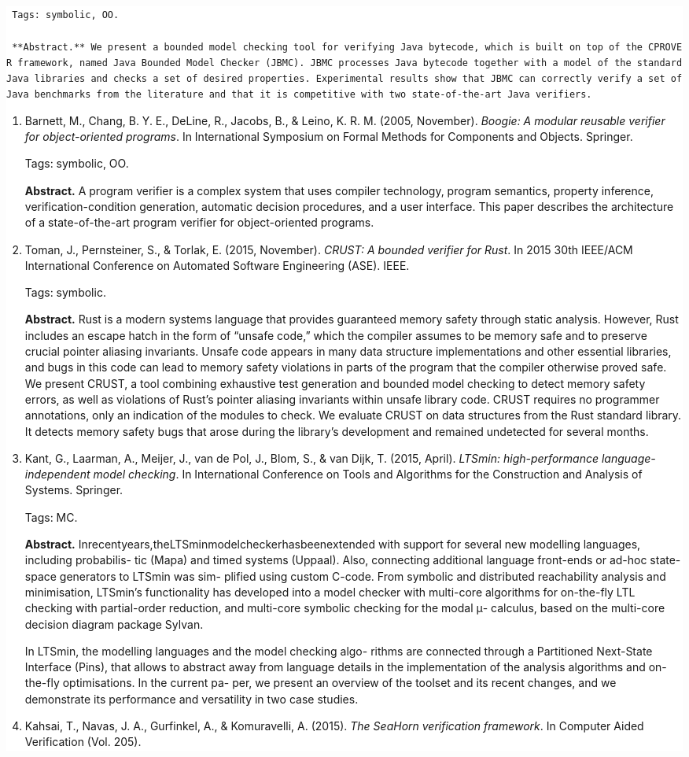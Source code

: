      Tags: symbolic, OO.

     **Abstract.** We present a bounded model checking tool for verifying Java bytecode, which is built on top of the CPROVER framework, named Java Bounded Model Checker (JBMC). JBMC processes Java bytecode together with a model of the standard Java libraries and checks a set of desired properties. Experimental results show that JBMC can correctly verify a set of Java benchmarks from the literature and that it is competitive with two state-of-the-art Java verifiers.

1. Barnett, M., Chang, B. Y. E., DeLine, R., Jacobs, B., & Leino, K. R. M. (2005, November). _Boogie: A modular reusable verifier for object-oriented programs_. In International Symposium on Formal Methods for Components and Objects. Springer.   

    Tags: symbolic, OO.

    **Abstract.** A program verifier is a complex system that uses compiler technology, program semantics, property inference, verification-condition generation, automatic decision procedures, and a user interface. This paper describes the architecture of a state-of-the-art program verifier for object-oriented programs.

1. Toman, J., Pernsteiner, S., & Torlak, E. (2015, November). _CRUST: A bounded verifier for Rust_. In 2015 30th IEEE/ACM International Conference on Automated Software Engineering (ASE). IEEE.

    Tags: symbolic.

    **Abstract.** Rust is a modern systems language that provides guaranteed memory safety through static analysis. However, Rust includes an escape hatch in the form of “unsafe code,” which the compiler assumes to be memory safe and to preserve crucial pointer aliasing invariants. Unsafe code appears in many data structure implementations and other essential libraries, and bugs in this code can lead to memory safety violations in parts of the program that the compiler otherwise proved safe. We present CRUST, a tool combining exhaustive test generation and bounded model checking to detect memory safety errors, as well as violations of Rust’s pointer aliasing invariants within unsafe library code. CRUST requires no programmer annotations, only an indication of the modules to check. We evaluate CRUST on data structures from the Rust standard library. It detects memory safety bugs that arose during the library’s development and remained undetected for several months.

1. Kant, G., Laarman, A., Meijer, J., van de Pol, J., Blom, S., & van Dijk, T. (2015, April). _LTSmin: high-performance language-independent model checking_. In International Conference on Tools and Algorithms for the Construction and Analysis of Systems. Springer.

    Tags: MC.

    **Abstract.** Inrecentyears,theLTSminmodelcheckerhasbeenextended with support for several new modelling languages, including probabilis- tic (Mapa) and timed systems (Uppaal). Also, connecting additional language front-ends or ad-hoc state-space generators to LTSmin was sim- plified using custom C-code. From symbolic and distributed reachability analysis and minimisation, LTSmin’s functionality has developed into a model checker with multi-core algorithms for on-the-fly LTL checking with partial-order reduction, and multi-core symbolic checking for the modal μ- calculus, based on the multi-core decision diagram package Sylvan.

    In LTSmin, the modelling languages and the model checking algo- rithms are connected through a Partitioned Next-State Interface (Pins), that allows to abstract away from language details in the implementation of the analysis algorithms and on-the-fly optimisations. In the current pa- per, we present an overview of the toolset and its recent changes, and we demonstrate its performance and versatility in two case studies.

1. Kahsai, T., Navas, J. A., Gurfinkel, A., & Komuravelli, A. (2015). _The SeaHorn verification framework_. In Computer Aided Verification (Vol. 205).
